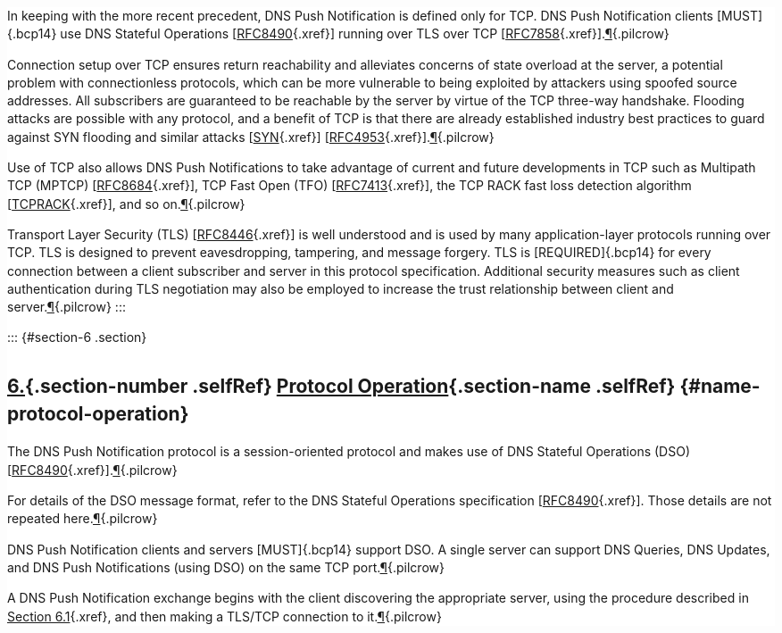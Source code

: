 In keeping with the more recent precedent, DNS Push Notification is
defined only for TCP. DNS Push Notification clients [MUST]{.bcp14} use
DNS Stateful Operations \[[RFC8490](#RFC8490){.xref}\] running over TLS
over TCP \[[RFC7858](#RFC7858){.xref}\].[¶](#section-5-2){.pilcrow}

Connection setup over TCP ensures return reachability and alleviates
concerns of state overload at the server, a potential problem with
connectionless protocols, which can be more vulnerable to being
exploited by attackers using spoofed source addresses. All subscribers
are guaranteed to be reachable by the server by virtue of the TCP
three-way handshake. Flooding attacks are possible with any protocol,
and a benefit of TCP is that there are already established industry best
practices to guard against SYN flooding and similar attacks
\[[SYN](#SYN){.xref}\]
\[[RFC4953](#RFC4953){.xref}\].[¶](#section-5-3){.pilcrow}

Use of TCP also allows DNS Push Notifications to take advantage of
current and future developments in TCP such as Multipath TCP (MPTCP)
\[[RFC8684](#RFC8684){.xref}\], TCP Fast Open (TFO)
\[[RFC7413](#RFC7413){.xref}\], the TCP RACK fast loss detection
algorithm \[[TCPRACK](#I-D.ietf-tcpm-rack){.xref}\], and so
on.[¶](#section-5-4){.pilcrow}

Transport Layer Security (TLS) \[[RFC8446](#RFC8446){.xref}\] is well
understood and is used by many application-layer protocols running over
TCP. TLS is designed to prevent eavesdropping, tampering, and message
forgery. TLS is [REQUIRED]{.bcp14} for every connection between a client
subscriber and server in this protocol specification. Additional
security measures such as client authentication during TLS negotiation
may also be employed to increase the trust relationship between client
and server.[¶](#section-5-5){.pilcrow}
:::

::: {#section-6 .section}
## [6.](#section-6){.section-number .selfRef} [Protocol Operation](#name-protocol-operation){.section-name .selfRef} {#name-protocol-operation}

The DNS Push Notification protocol is a session-oriented protocol and
makes use of DNS Stateful Operations (DSO)
\[[RFC8490](#RFC8490){.xref}\].[¶](#section-6-1){.pilcrow}

For details of the DSO message format, refer to the DNS Stateful
Operations specification \[[RFC8490](#RFC8490){.xref}\]. Those details
are not repeated here.[¶](#section-6-2){.pilcrow}

DNS Push Notification clients and servers [MUST]{.bcp14} support DSO. A
single server can support DNS Queries, DNS Updates, and DNS Push
Notifications (using DSO) on the same TCP
port.[¶](#section-6-3){.pilcrow}

A DNS Push Notification exchange begins with the client discovering the
appropriate server, using the procedure described in [Section
6.1](#discovery){.xref}, and then making a TLS/TCP connection to
it.[¶](#section-6-4){.pilcrow}
